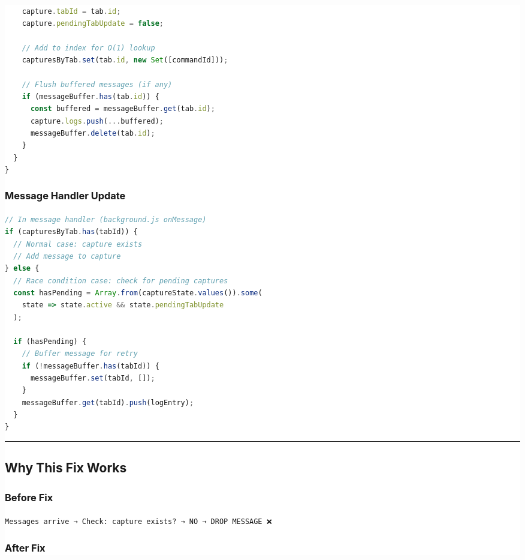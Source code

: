 ```javascript
    capture.tabId = tab.id;
    capture.pendingTabUpdate = false;

    // Add to index for O(1) lookup
    capturesByTab.set(tab.id, new Set([commandId]));

    // Flush buffered messages (if any)
    if (messageBuffer.has(tab.id)) {
      const buffered = messageBuffer.get(tab.id);
      capture.logs.push(...buffered);
      messageBuffer.delete(tab.id);
    }
  }
}
```

### Message Handler Update

```javascript
// In message handler (background.js onMessage)
if (capturesByTab.has(tabId)) {
  // Normal case: capture exists
  // Add message to capture
} else {
  // Race condition case: check for pending captures
  const hasPending = Array.from(captureState.values()).some(
    state => state.active && state.pendingTabUpdate
  );

  if (hasPending) {
    // Buffer message for retry
    if (!messageBuffer.has(tabId)) {
      messageBuffer.set(tabId, []);
    }
    messageBuffer.get(tabId).push(logEntry);
  }
}
```

---

## Why This Fix Works

### Before Fix

```
Messages arrive → Check: capture exists? → NO → DROP MESSAGE ❌
```

### After Fix

